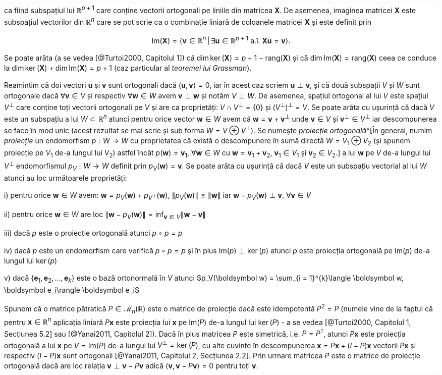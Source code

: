 ca fiind subspațiul lui $\mathbb{R}^{p+1}$ care conține vectorii ortogonali pe liniile din matricea $\boldsymbol{X}$. De asemenea, imaginea matricei $\boldsymbol{X}$ este subspațiul vectorilor din $\mathbb{R}^n$ care se pot scrie ca o combinație liniară de coloanele matricei $\boldsymbol{X}$ și este definit prin 

$$
\mathrm{Im}(\boldsymbol{X}) = \left\{\boldsymbol v\in\mathbb{R}^{n}\,|\,\exists \boldsymbol u\in\mathbb{R}^{p+1} \text{ a.î. } \boldsymbol{X}\boldsymbol u = \boldsymbol v\right\}.
$$

Se poate arăta (a se vedea [@Turtoi2000, Capitolul 1]) că $\dim \ker(\boldsymbol{X}) = p + 1 - \mathrm{rang}(\boldsymbol{X})$ și că $\dim \mathrm{Im}(\boldsymbol{X}) = \mathrm{rang}(\boldsymbol{X})$ ceea ce conduce la $\dim \ker(\boldsymbol{X}) + \dim \mathrm{Im}(\boldsymbol{X}) = p+1$ (caz particular al *teoremei lui Grassman*).

Reamintim că doi vectori $\boldsymbol u$ și $\boldsymbol v$ sunt ortogonali dacă $\langle \boldsymbol u, \boldsymbol v\rangle = 0$, iar în acest caz scriem $\boldsymbol u \perp \boldsymbol v$, și că două subspații $V$ și $W$ sunt ortogonale dacă $\forall \boldsymbol v \in V$ și respectiv $\forall \boldsymbol w \in W$ avem $\boldsymbol v\perp \boldsymbol w$ și notăm $V\perp W$. De asemenea, spațiul ortogonal al lui $V$ este spațiul $V^{\perp}$ care conține toți vectorii ortogonali pe $V$ și are ca proprietăți: $V\cap V^{\perp} = \{0\}$ și $\left(V^{\perp}\right)^\perp = V$. Se poate arăta cu ușurință că dacă $V$ este un subspațiu a lui $W\subset\mathbb{R}^n$ atunci pentru orice vector $\boldsymbol w\in W$ avem că $\boldsymbol w = \boldsymbol v + \boldsymbol v^\perp$ unde $\boldsymbol v\in V$ și $\boldsymbol v^\perp\in V^\perp$ iar descompunerea se face în mod unic (acest rezultat se mai scrie și sub forma $W = V\oplus V^\perp$). Se numește *proiecție ortogonală*^[În general, numim *proiecție* un endomorfism $p: W\to W$ cu proprietatea că există o descompunere în sumă directă $W = V_1\oplus V_2$ (și spunem proiecție pe $V_1$ de-a lungul lui $V_2$) astfel încât $p(\boldsymbol w) = \boldsymbol v_1$, $\forall \boldsymbol w\in W$ cu $\boldsymbol w = \boldsymbol v_1 + \boldsymbol v_2$, $\boldsymbol v_1\in V_1$ și $\boldsymbol v_2\in V_2$.] a lui $\boldsymbol w$ pe $V$ de-a lungul lui $V^\perp$ endomorfismul $p_V: W\to W$ definit prin $p_V(\boldsymbol w) = \boldsymbol v$. Se poate arăta cu ușurință că dacă $V$ este un subspațiu vectorial al lui $W$ atunci au loc următoarele proprietăți: 

  i) pentru orice $\boldsymbol w\in W$ avem: $\boldsymbol w = p_V(\boldsymbol w) + p_{V^\perp}(\boldsymbol w)$, $\lVert p_V(\boldsymbol w)\rVert \leq \lVert \boldsymbol w\rVert$ iar $\boldsymbol w - p_{V}(\boldsymbol w) \perp \boldsymbol v$, $\forall \boldsymbol v \in V$
  
  ii) pentru orice  $\boldsymbol w\in W$ are loc $\lVert \boldsymbol w - p_V(\boldsymbol w)\rVert = \inf_{\boldsymbol v\in V}\lVert \boldsymbol w - \boldsymbol v\rVert$
  
  iii) dacă $p$ este o proiecție ortogonală atunci $p\circ p = p$
  
  iv) dacă $p$ este un endomorfism care verifică $p\circ p = p$ și în plus $\textrm{Im}(p)\perp \ker(p)$ atunci $p$ este proiecția ortogonală pe $\textrm{Im}(p)$ de-a lungul lui $\ker(p)$
  
  v) dacă $\{\boldsymbol e_1, \boldsymbol e_2, \ldots, \boldsymbol e_k\}$ este o bază ortonormală în $V$ atunci $p_V(\boldsymbol w) = \sum_{i = 1}^{k}\langle \boldsymbol w, \boldsymbol e_i\rangle \boldsymbol e_i$

Spunem că o matrice pătratică $P\in\mathcal{M}_{n}(\mathbb{R})$ este o matrice de proiecție dacă este idempotentă $P^2 = P$ (numele vine de la faptul că pentru $\boldsymbol x\in\mathbb{R}^n$ aplicația liniară $P\boldsymbol x$ este proiecția lui $\boldsymbol x$ pe $\mathrm{Im}(P)$ de-a lungul lui $\ker(P)$ - a se vedea [@Turtoi2000, Capitolul 1, Secțiunea 5.2] sau [@Yanai2011, Capitolul 2]). Dacă în plus matricea $P$ este simetrică, i.e. $P = P^\intercal$, atunci $P\boldsymbol x$ este proiecția ortogonală a lui $\boldsymbol x$ pe $V = \mathrm{Im}(P)$ de-a lungul lui $V^\perp = \ker(P)$, cu alte cuvinte în descompunerea $\boldsymbol x = P\boldsymbol x + (I - P)\boldsymbol x$ vectorii $P\boldsymbol x$ și respectiv $(I - P)\boldsymbol x$ sunt ortogonali [@Yanai2011, Capitolul 2, Secțiunea 2.2]. Prin urmare matricea $P$ este o matrice de proiecție ortogonală dacă are loc relația $\boldsymbol v\perp \boldsymbol v - P\boldsymbol v$ adică $\langle\boldsymbol v, \boldsymbol v - P\boldsymbol v\rangle = 0$ pentru toți $\boldsymbol v$.
